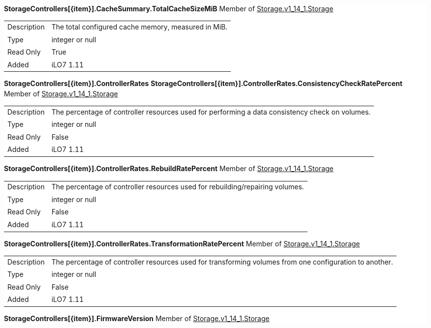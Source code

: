 **StorageControllers[{item}].CacheSummary.TotalCacheSizeMiB**
Member of [Storage.v1\_14\_1.Storage](#storage)

| | |
|---|---|
|Description|The total configured cache memory, measured in MiB.|
|Type|integer or null|
|Read Only|True|
|Added|iLO7 1.11|

**StorageControllers[{item}].ControllerRates**
**StorageControllers[{item}].ControllerRates.ConsistencyCheckRatePercent**
Member of [Storage.v1\_14\_1.Storage](#storage)

| | |
|---|---|
|Description|The percentage of controller resources used for performing a data consistency check on volumes.|
|Type|integer or null|
|Read Only|False|
|Added|iLO7 1.11|

**StorageControllers[{item}].ControllerRates.RebuildRatePercent**
Member of [Storage.v1\_14\_1.Storage](#storage)

| | |
|---|---|
|Description|The percentage of controller resources used for rebuilding/repairing volumes.|
|Type|integer or null|
|Read Only|False|
|Added|iLO7 1.11|

**StorageControllers[{item}].ControllerRates.TransformationRatePercent**
Member of [Storage.v1\_14\_1.Storage](#storage)

| | |
|---|---|
|Description|The percentage of controller resources used for transforming volumes from one configuration to another.|
|Type|integer or null|
|Read Only|False|
|Added|iLO7 1.11|

**StorageControllers[{item}].FirmwareVersion**
Member of [Storage.v1\_14\_1.Storage](#storage)
